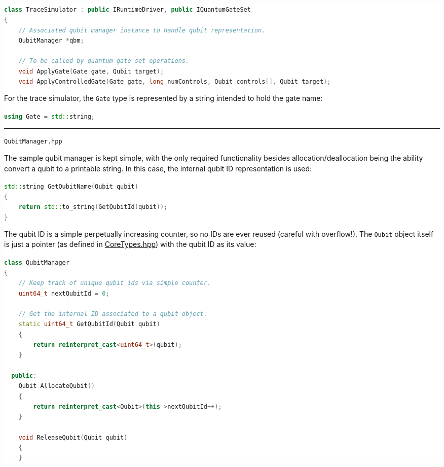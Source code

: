 ```cpp
class TraceSimulator : public IRuntimeDriver, public IQuantumGateSet
{
    // Associated qubit manager instance to handle qubit representation.
    QubitManager *qbm;

    // To be called by quantum gate set operations.
    void ApplyGate(Gate gate, Qubit target);
    void ApplyControlledGate(Gate gate, long numControls, Qubit controls[], Qubit target);
```

For the trace simulator, the `Gate` type is represented by a string intended to hold the gate name:

```cpp
using Gate = std::string;
```

---

`QubitManager.hpp`

The sample qubit manager is kept simple, with the only required functionality besides allocation/deallocation being the ability convert a qubit to a printable string.
In this case, the internal qubit ID representation is used:

```cpp
std::string GetQubitName(Qubit qubit)
{
    return std::to_string(GetQubitId(qubit));
}
```

The qubit ID is a simple perpetually increasing counter, so no IDs are ever reused (careful with overflow!).
The `Qubit` object itself is just a pointer (as defined in [CoreTypes.hpp](https://github.com/microsoft/qsharp-runtime/blob/main/src/Qir/Runtime/public/CoreTypes.hpp)) with the qubit ID as its value:

```cpp
class QubitManager
{
    // Keep track of unique qubit ids via simple counter.
    uint64_t nextQubitId = 0;

    // Get the internal ID associated to a qubit object.
    static uint64_t GetQubitId(Qubit qubit)
    {
        return reinterpret_cast<uint64_t>(qubit);
    }

  public:
    Qubit AllocateQubit()
    {
        return reinterpret_cast<Qubit>(this->nextQubitId++);
    }

    void ReleaseQubit(Qubit qubit)
    {
    }
```
